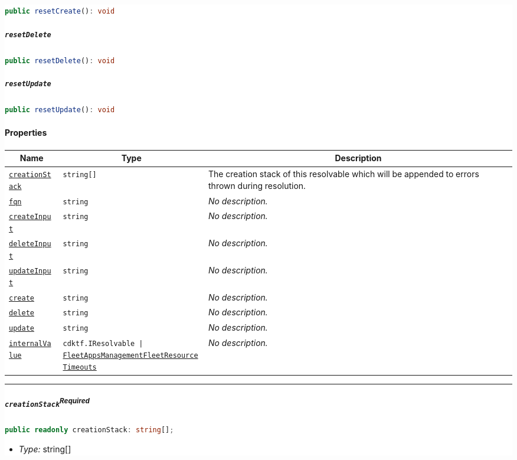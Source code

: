```typescript
public resetCreate(): void
```

##### `resetDelete` <a name="resetDelete" id="rhizo-co-terraform-provider-oci.fleetAppsManagementFleetResource.FleetAppsManagementFleetResourceTimeoutsOutputReference.resetDelete"></a>

```typescript
public resetDelete(): void
```

##### `resetUpdate` <a name="resetUpdate" id="rhizo-co-terraform-provider-oci.fleetAppsManagementFleetResource.FleetAppsManagementFleetResourceTimeoutsOutputReference.resetUpdate"></a>

```typescript
public resetUpdate(): void
```


#### Properties <a name="Properties" id="Properties"></a>

| **Name** | **Type** | **Description** |
| --- | --- | --- |
| <code><a href="#rhizo-co-terraform-provider-oci.fleetAppsManagementFleetResource.FleetAppsManagementFleetResourceTimeoutsOutputReference.property.creationStack">creationStack</a></code> | <code>string[]</code> | The creation stack of this resolvable which will be appended to errors thrown during resolution. |
| <code><a href="#rhizo-co-terraform-provider-oci.fleetAppsManagementFleetResource.FleetAppsManagementFleetResourceTimeoutsOutputReference.property.fqn">fqn</a></code> | <code>string</code> | *No description.* |
| <code><a href="#rhizo-co-terraform-provider-oci.fleetAppsManagementFleetResource.FleetAppsManagementFleetResourceTimeoutsOutputReference.property.createInput">createInput</a></code> | <code>string</code> | *No description.* |
| <code><a href="#rhizo-co-terraform-provider-oci.fleetAppsManagementFleetResource.FleetAppsManagementFleetResourceTimeoutsOutputReference.property.deleteInput">deleteInput</a></code> | <code>string</code> | *No description.* |
| <code><a href="#rhizo-co-terraform-provider-oci.fleetAppsManagementFleetResource.FleetAppsManagementFleetResourceTimeoutsOutputReference.property.updateInput">updateInput</a></code> | <code>string</code> | *No description.* |
| <code><a href="#rhizo-co-terraform-provider-oci.fleetAppsManagementFleetResource.FleetAppsManagementFleetResourceTimeoutsOutputReference.property.create">create</a></code> | <code>string</code> | *No description.* |
| <code><a href="#rhizo-co-terraform-provider-oci.fleetAppsManagementFleetResource.FleetAppsManagementFleetResourceTimeoutsOutputReference.property.delete">delete</a></code> | <code>string</code> | *No description.* |
| <code><a href="#rhizo-co-terraform-provider-oci.fleetAppsManagementFleetResource.FleetAppsManagementFleetResourceTimeoutsOutputReference.property.update">update</a></code> | <code>string</code> | *No description.* |
| <code><a href="#rhizo-co-terraform-provider-oci.fleetAppsManagementFleetResource.FleetAppsManagementFleetResourceTimeoutsOutputReference.property.internalValue">internalValue</a></code> | <code>cdktf.IResolvable \| <a href="#rhizo-co-terraform-provider-oci.fleetAppsManagementFleetResource.FleetAppsManagementFleetResourceTimeouts">FleetAppsManagementFleetResourceTimeouts</a></code> | *No description.* |

---

##### `creationStack`<sup>Required</sup> <a name="creationStack" id="rhizo-co-terraform-provider-oci.fleetAppsManagementFleetResource.FleetAppsManagementFleetResourceTimeoutsOutputReference.property.creationStack"></a>

```typescript
public readonly creationStack: string[];
```

- *Type:* string[]
